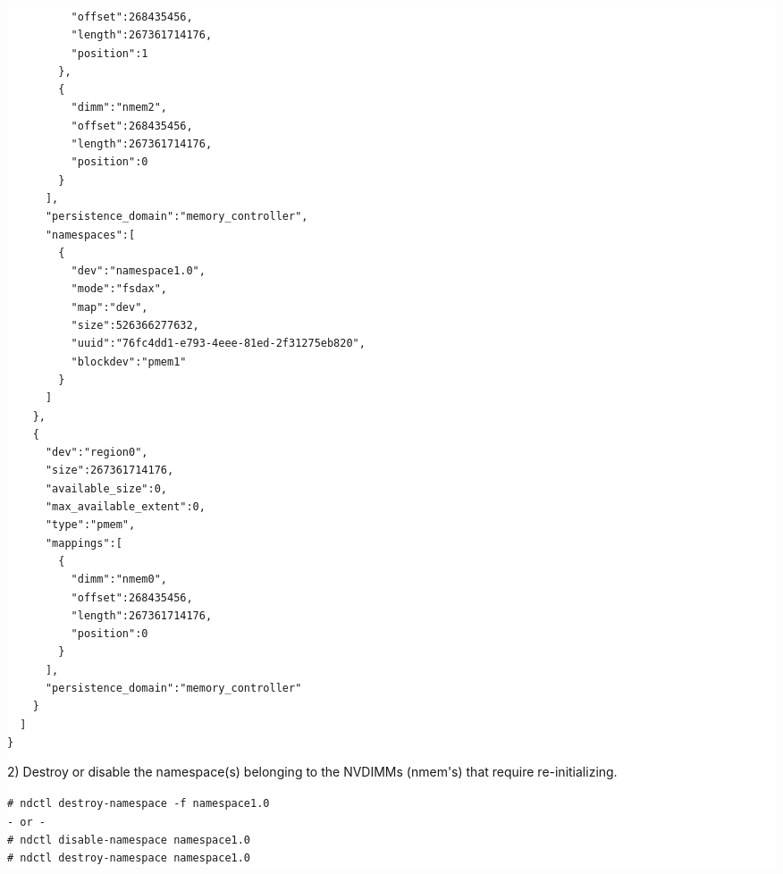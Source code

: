 ```text
          "offset":268435456,
          "length":267361714176,
          "position":1
        },
        {
          "dimm":"nmem2",
          "offset":268435456,
          "length":267361714176,
          "position":0
        }
      ],
      "persistence_domain":"memory_controller",
      "namespaces":[
        {
          "dev":"namespace1.0",
          "mode":"fsdax",
          "map":"dev",
          "size":526366277632,
          "uuid":"76fc4dd1-e793-4eee-81ed-2f31275eb820",
          "blockdev":"pmem1"
        }
      ]
    },
    {
      "dev":"region0",
      "size":267361714176,
      "available_size":0,
      "max_available_extent":0,
      "type":"pmem",
      "mappings":[
        {
          "dimm":"nmem0",
          "offset":268435456,
          "length":267361714176,
          "position":0
        }
      ],
      "persistence_domain":"memory_controller"
    }
  ]
}

```

2\) Destroy or disable the namespace\(s\) belonging to the NVDIMMs \(nmem's\) that require re-initializing.

```text
# ndctl destroy-namespace -f namespace1.0
- or -
# ndctl disable-namespace namespace1.0
# ndctl destroy-namespace namespace1.0
```
